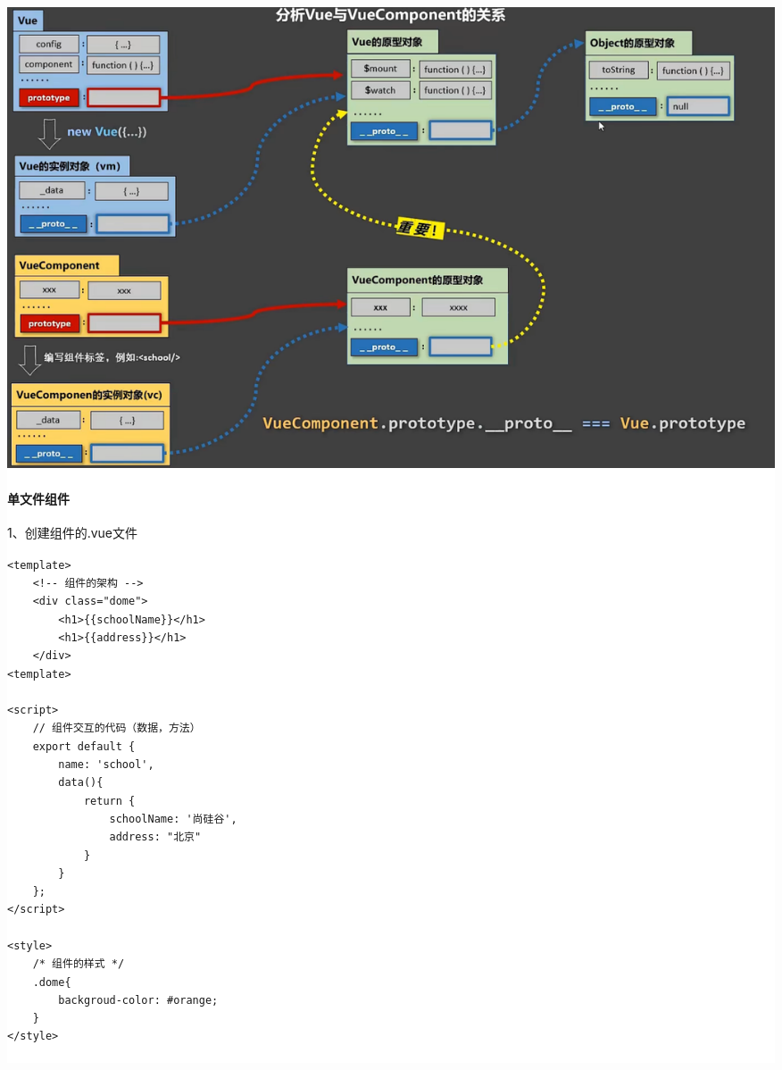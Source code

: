 ![](.\图片/Snipaste_2022-05-03_16-42-26.png)

#### 单文件组件

1、创建组件的.vue文件

```vue
<template>
    <!-- 组件的架构 -->
    <div class="dome">
        <h1>{{schoolName}}</h1>
        <h1>{{address}}</h1>
    </div>
<template>

<script>
    // 组件交互的代码（数据，方法）
    export default { 
        name: 'school',
        data(){
            return {
                schoolName: '尚硅谷',
                address: "北京"
            }
        }
    };
</script>

<style>
    /* 组件的样式 */
    .dome{
        backgroud-color: #orange;
    }
</style>


```
